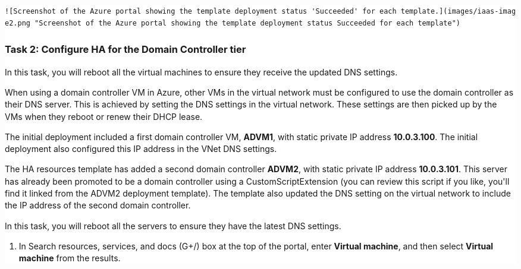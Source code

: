     ![Screenshot of the Azure portal showing the template deployment status 'Succeeded' for each template.](images/iaas-image2.png "Screenshot of the Azure portal showing the template deployment status Succeeded for each template")


### Task 2: Configure HA for the Domain Controller tier

In this task, you will reboot all the virtual machines to ensure they receive the updated DNS settings.

When using a domain controller VM in Azure, other VMs in the virtual network must be configured to use the domain controller as their DNS server. This is achieved by setting the DNS settings in the virtual network. These settings are then picked up by the VMs when they reboot or renew their DHCP lease.

The initial deployment included a first domain controller VM, **ADVM1**, with static private IP address **10.0.3.100**. The initial deployment also configured this IP address in the VNet DNS settings.

The HA resources template has added a second domain controller **ADVM2**, with static private IP address **10.0.3.101**. This server has already been promoted to be a domain controller using a CustomScriptExtension (you can review this script if you like, you'll find it linked from the ADVM2 deployment template). The template also updated the DNS setting on the virtual network to include the IP address of the second domain controller.

In this task, you will reboot all the servers to ensure they have the latest DNS settings.


1. In Search resources, services, and docs (G+/) box at the top of the portal, enter **Virtual machine**, and then select **Virtual machine** from the results.
